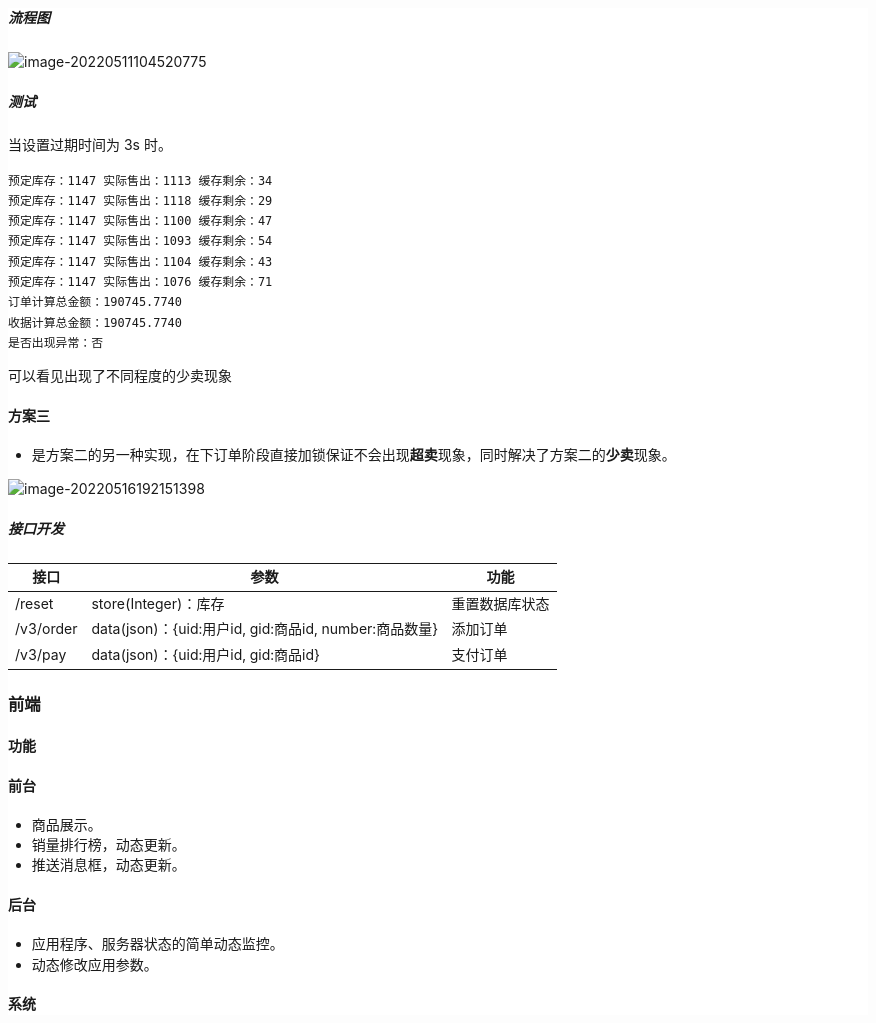 ##### 流程图

![image-20220511104520775](http://coldairance.gitee.io/source/image-20220511104520775.png)

##### 测试

当设置过期时间为 3s 时。

```sh
预定库存：1147 实际售出：1113 缓存剩余：34
预定库存：1147 实际售出：1118 缓存剩余：29
预定库存：1147 实际售出：1100 缓存剩余：47
预定库存：1147 实际售出：1093 缓存剩余：54
预定库存：1147 实际售出：1104 缓存剩余：43
预定库存：1147 实际售出：1076 缓存剩余：71
订单计算总金额：190745.7740
收据计算总金额：190745.7740
是否出现异常：否
```

可以看见出现了不同程度的少卖现象

#### 方案三

* 是方案二的另一种实现，在下订单阶段直接加锁保证不会出现**超卖**现象，同时解决了方案二的**少卖**现象。

![image-20220516192151398](http://coldairance.gitee.io/source/image-20220516192151398.png)

##### 接口开发

| 接口      | 参数                                                  | 功能           |
| ----------- | ------------------------------------------------------- | ---------------- |
| /reset    | store(Integer)：库存                                  | 重置数据库状态 |
| /v3/order | data(json)：{uid:用户id, gid:商品id, number:商品数量} | 添加订单       |
| /v3/pay   | data(json)：{uid:用户id, gid:商品id}                  | 支付订单       |

### 前端

#### 功能

#### 前台

* 商品展示。
* 销量排行榜，动态更新。
* 推送消息框，动态更新。

#### 后台

* 应用程序、服务器状态的简单动态监控。
* 动态修改应用参数。

#### 系统
